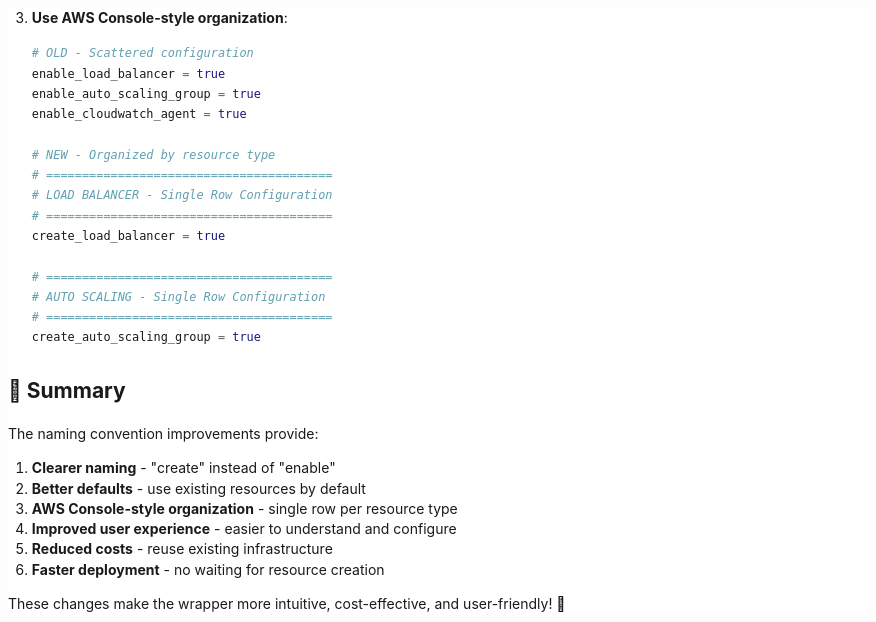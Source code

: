 3. **Use AWS Console-style organization**:
   ```terraform
   # OLD - Scattered configuration
   enable_load_balancer = true
   enable_auto_scaling_group = true
   enable_cloudwatch_agent = true
   
   # NEW - Organized by resource type
   # ========================================
   # LOAD BALANCER - Single Row Configuration
   # ========================================
   create_load_balancer = true
   
   # ========================================
   # AUTO SCALING - Single Row Configuration
   # ========================================
   create_auto_scaling_group = true
   ```

## 🎉 **Summary**

The naming convention improvements provide:

1. **Clearer naming** - "create" instead of "enable"
2. **Better defaults** - use existing resources by default
3. **AWS Console-style organization** - single row per resource type
4. **Improved user experience** - easier to understand and configure
5. **Reduced costs** - reuse existing infrastructure
6. **Faster deployment** - no waiting for resource creation

These changes make the wrapper more intuitive, cost-effective, and user-friendly! 🚀
